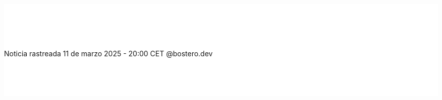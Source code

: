 </div></blockquote><script async src='https://platform.twitter.com/widgets.js' charset='utf-8'></script><div style='height: 75px;'></div><p></p><div class='info_rastreador text-muted'><p class='text-muted post-date-font mt-3 mb-2'>Noticia rastreada 11 de marzo  2025  -  20:00 CET @bostero.dev</p></div>
<div style='height: 60px;'></div>
</html>
